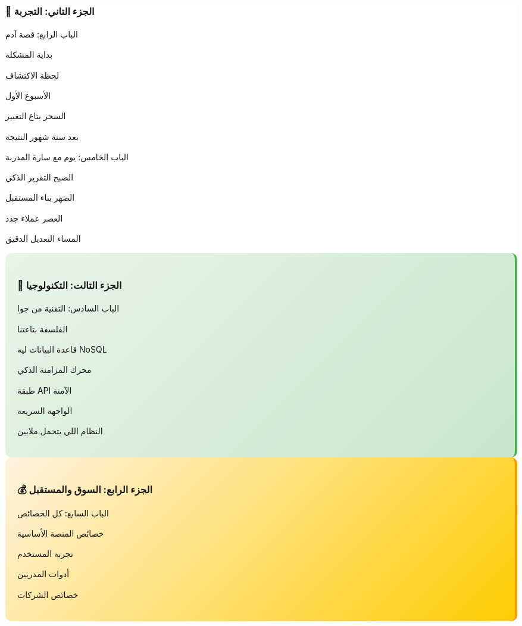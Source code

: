 ### 💫 الجزء التاني: التجربة

الباب الرابع: قصة آدم

بداية المشكلة

لحظة الاكتشاف

الأسبوع الأول

السحر بتاع التغيير

بعد ستة شهور النتيجة

الباب الخامس: يوم مع سارة المدربة

الصبح التقرير الذكي

الضهر بناء المستقبل

العصر عملاء جدد

المساء التعديل الدقيق

</div>

<div style="background: linear-gradient(135deg, #e8f5e8 0%, #c8e6c9 100%); padding: 20px; border-radius: 10px; border-right: 4px solid #4caf50;">

### 🔧 الجزء التالت: التكنولوجيا

الباب السادس: التقنية من جوا

الفلسفة بتاعتنا

قاعدة البيانات ليه NoSQL

محرك المزامنة الذكي

طبقة API الآمنة

الواجهة السريعة

النظام اللي يتحمل ملايين

</div>

<div style="background: linear-gradient(135deg, #fff3e0 0%, #ffcc02 100%); padding: 20px; border-radius: 10px; border-right: 4px solid #ff9800;">

### 💰 الجزء الرابع: السوق والمستقبل

الباب السابع: كل الخصائص

خصائص المنصة الأساسية

تجربة المستخدم

أدوات المدربين

خصائص الشركات
